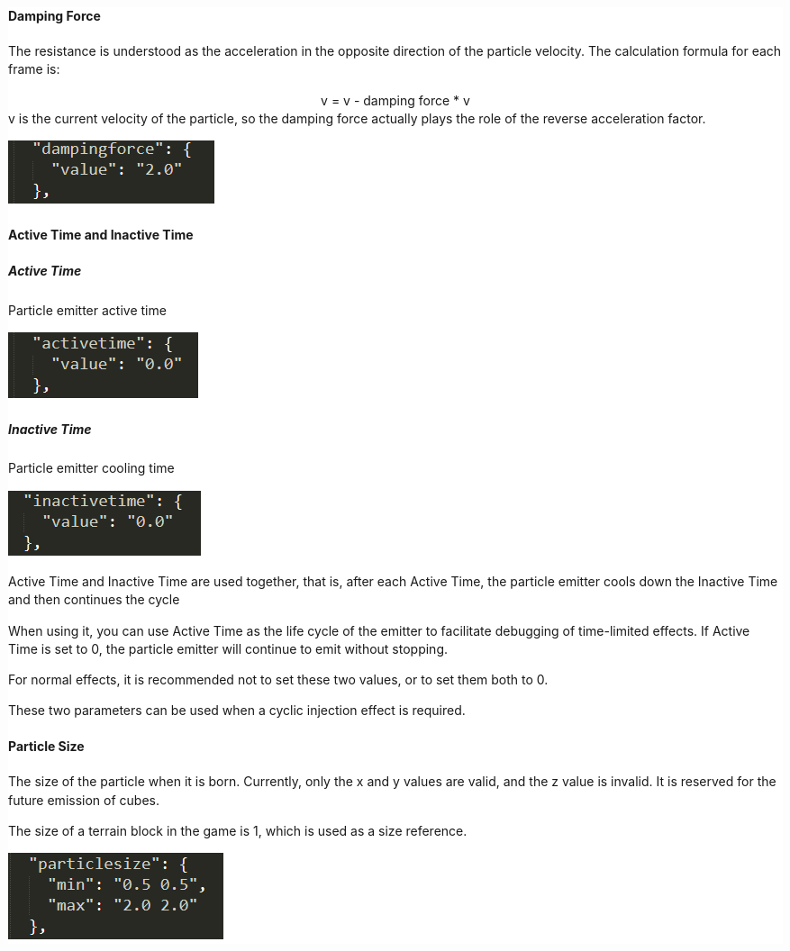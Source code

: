#### Damping Force 

The resistance is understood as the acceleration in the opposite direction of the particle velocity. The calculation formula for each frame is: 

<center>v = v - damping force * v</center> 
v is the current velocity of the particle, so the damping force actually plays the role of the reverse acceleration factor. 

![reg1-5](./picture/particle/reg1-5.png) 

#### Active Time and Inactive Time 

##### Active Time 

Particle emitter active time 

![reg1-6](./picture/particle/reg1-6.png) 

##### Inactive Time 

Particle emitter cooling time 

![reg1-7](./picture/particle/reg1-7.png) 

Active Time and Inactive Time are used together, that is, after each Active Time, the particle emitter cools down the Inactive Time and then continues the cycle 

When using it, you can use Active Time as the life cycle of the emitter to facilitate debugging of time-limited effects. If Active Time is set to 0, the particle emitter will continue to emit without stopping. 

For normal effects, it is recommended not to set these two values, or to set them both to 0. 

These two parameters can be used when a cyclic injection effect is required. 

#### Particle Size 

The size of the particle when it is born. Currently, only the x and y values are valid, and the z value is invalid. It is reserved for the future emission of cubes. 

The size of a terrain block in the game is 1, which is used as a size reference. 


![reg1-8](./picture/particle/reg1-8.png) 

